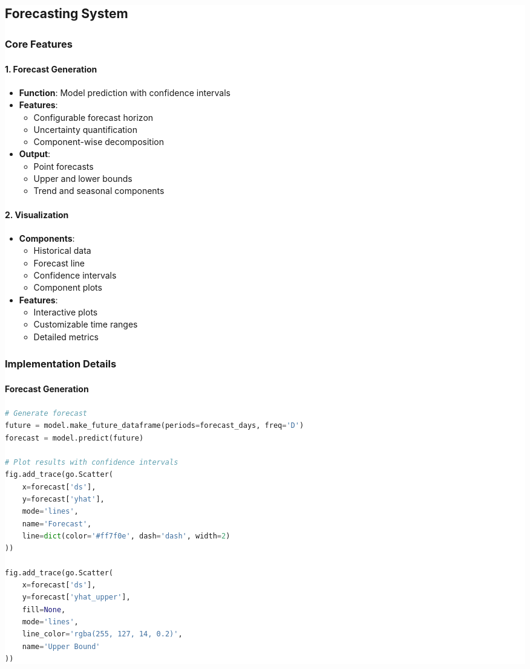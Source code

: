 ## Forecasting System

### Core Features

#### 1. Forecast Generation
- **Function**: Model prediction with confidence intervals
- **Features**:
  - Configurable forecast horizon
  - Uncertainty quantification
  - Component-wise decomposition
- **Output**: 
  - Point forecasts
  - Upper and lower bounds
  - Trend and seasonal components

#### 2. Visualization
- **Components**:
  - Historical data
  - Forecast line
  - Confidence intervals
  - Component plots
- **Features**:
  - Interactive plots
  - Customizable time ranges
  - Detailed metrics

### Implementation Details

#### Forecast Generation
```python
# Generate forecast
future = model.make_future_dataframe(periods=forecast_days, freq='D')
forecast = model.predict(future)

# Plot results with confidence intervals
fig.add_trace(go.Scatter(
    x=forecast['ds'],
    y=forecast['yhat'],
    mode='lines',
    name='Forecast',
    line=dict(color='#ff7f0e', dash='dash', width=2)
))

fig.add_trace(go.Scatter(
    x=forecast['ds'],
    y=forecast['yhat_upper'],
    fill=None,
    mode='lines',
    line_color='rgba(255, 127, 14, 0.2)',
    name='Upper Bound'
))
```
